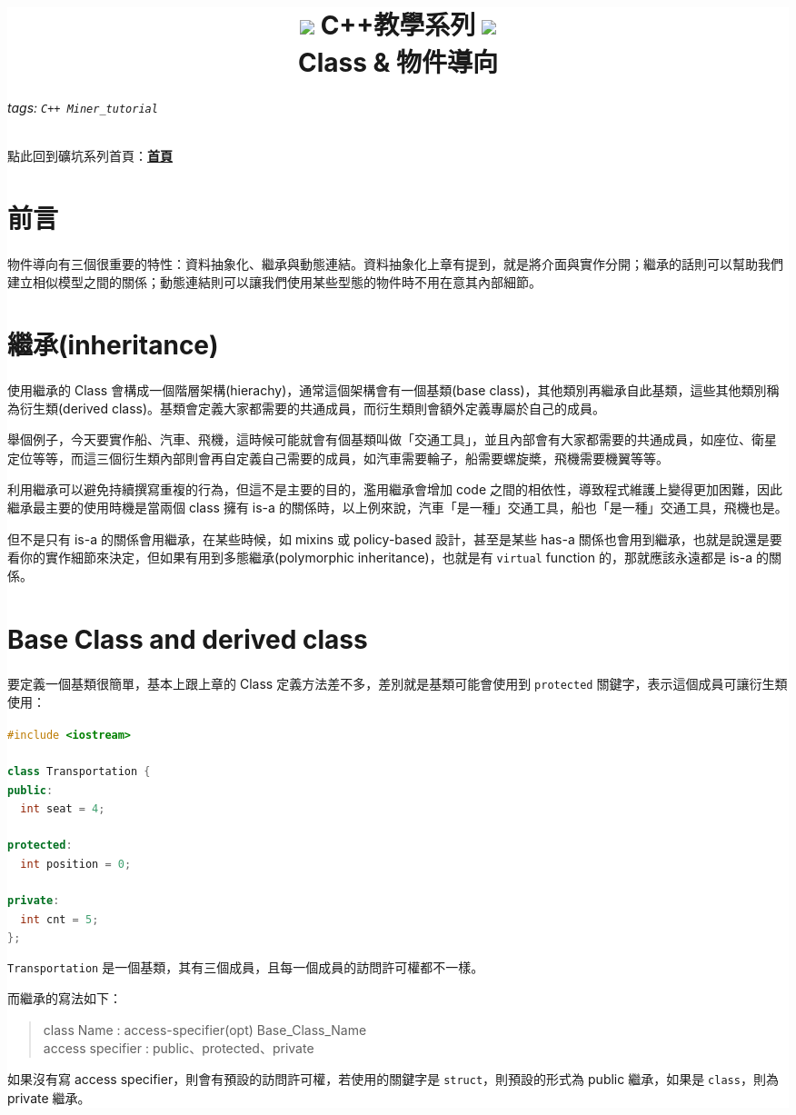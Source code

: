 <h1><center><img src = "https://i.imgur.com/thmVmX6.png?w=1000" height = 50> C++教學系列 <img src = "https://i.imgur.com/thmVmX6.png?w=1000" height = 50><br>Class & 物件導向</center></h1>  
  
  
###### tags: `C++ Miner_tutorial`  
點此回到礦坑系列首頁：<strong><a href = "https://hackmd.io/@Mes/Cpp_Miner/https%3A%2F%2Fhackmd.io%2F%40Mes%2FPreface" class = "redlink">首頁</a></strong>  
  
# 前言  
  
物件導向有三個很重要的特性：資料抽象化、繼承與動態連結。資料抽象化上章有提到，就是將介面與實作分開；繼承的話則可以幫助我們建立相似模型之間的關係；動態連結則可以讓我們使用某些型態的物件時不用在意其內部細節。  
  
# 繼承(inheritance)  
  
使用繼承的 Class 會構成一個階層架構(hierachy)，通常這個架構會有一個基類(base class)，其他類別再繼承自此基類，這些其他類別稱為衍生類(derived class)。基類會定義大家都需要的共通成員，而衍生類則會額外定義專屬於自己的成員。  
  
舉個例子，今天要實作船、汽車、飛機，這時候可能就會有個基類叫做「交通工具」，並且內部會有大家都需要的共通成員，如座位、衛星定位等等，而這三個衍生類內部則會再自定義自己需要的成員，如汽車需要輪子，船需要螺旋槳，飛機需要機翼等等。  
  
利用繼承可以避免持續撰寫重複的行為，但這不是主要的目的，濫用繼承會增加 code 之間的相依性，導致程式維護上變得更加困難，因此繼承最主要的使用時機是當兩個 class 擁有 <span class = "yellow">is-a</span> 的關係時，以上例來說，汽車「是一種」交通工具，船也「是一種」交通工具，飛機也是。  
  
但不是只有 is-a 的關係會用繼承，在某些時候，如 mixins 或 policy-based 設計，甚至是某些 has-a 關係也會用到繼承，也就是說還是要看你的實作細節來決定，但如果有用到多態繼承(polymorphic inheritance)，也就是有 `virtual` function 的，那就應該永遠都是 is-a 的關係。  
  
# Base Class and derived class  
  
要定義一個基類很簡單，基本上跟上章的 Class 定義方法差不多，差別就是基類可能會使用到 `protected` 關鍵字，表示這個成員可讓衍生類使用：  
  
```cpp  
#include <iostream>  
  
class Transportation {  
public:  
  int seat = 4;  
  
protected:  
  int position = 0;  
  
private:  
  int cnt = 5;  
};  
```  
  
`Transportation` 是一個基類，其有三個成員，且每一個成員的訪問許可權都不一樣。  
  
而繼承的寫法如下：  
  
> class Name : access-specifier(opt) Base_Class_Name  
> access specifier : public、protected、private  
  
如果沒有寫 access specifier，則會有預設的訪問許可權，若使用的關鍵字是 `struct`，則預設的形式為 public 繼承，如果是 `class`，則為 private 繼承。  
  